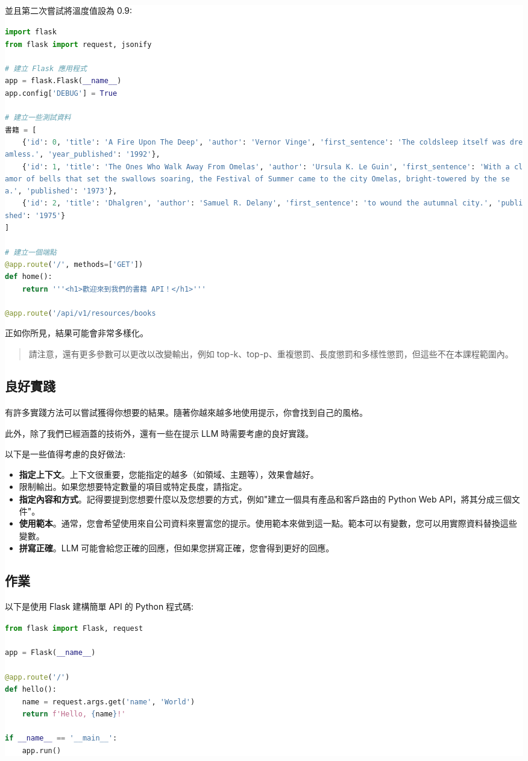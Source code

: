 並且第二次嘗試將溫度值設為 0.9:

```python
import flask
from flask import request, jsonify

# 建立 Flask 應用程式
app = flask.Flask(__name__)
app.config['DEBUG'] = True

# 建立一些測試資料
書籍 = [
    {'id': 0, 'title': 'A Fire Upon The Deep', 'author': 'Vernor Vinge', 'first_sentence': 'The coldsleep itself was dreamless.', 'year_published': '1992'},
    {'id': 1, 'title': 'The Ones Who Walk Away From Omelas', 'author': 'Ursula K. Le Guin', 'first_sentence': 'With a clamor of bells that set the swallows soaring, the Festival of Summer came to the city Omelas, bright-towered by the sea.', 'published': '1973'},
    {'id': 2, 'title': 'Dhalgren', 'author': 'Samuel R. Delany', 'first_sentence': 'to wound the autumnal city.', 'published': '1975'}
]

# 建立一個端點
@app.route('/', methods=['GET'])
def home():
    return '''<h1>歡迎來到我們的書籍 API！</h1>'''

@app.route('/api/v1/resources/books

```

正如你所見，結果可能會非常多樣化。

> 請注意，還有更多參數可以更改以改變輸出，例如 top-k、top-p、重複懲罰、長度懲罰和多樣性懲罰，但這些不在本課程範圍內。

## 良好實踐

有許多實踐方法可以嘗試獲得你想要的結果。隨著你越來越多地使用提示，你會找到自己的風格。

此外，除了我們已經涵蓋的技術外，還有一些在提示 LLM 時需要考慮的良好實踐。

以下是一些值得考慮的良好做法:

- **指定上下文**。上下文很重要，您能指定的越多（如領域、主題等），效果會越好。
- 限制輸出。如果您想要特定數量的項目或特定長度，請指定。
- **指定內容和方式**。記得要提到您想要什麼以及您想要的方式，例如"建立一個具有產品和客戶路由的 Python Web API，將其分成三個文件"。
- **使用範本**。通常，您會希望使用來自公司資料來豐富您的提示。使用範本來做到這一點。範本可以有變數，您可以用實際資料替換這些變數。
- **拼寫正確**。LLM 可能會給您正確的回應，但如果您拼寫正確，您會得到更好的回應。

## 作業

以下是使用 Flask 建構簡單 API 的 Python 程式碼:

```python
from flask import Flask, request

app = Flask(__name__)

@app.route('/')
def hello():
    name = request.args.get('name', 'World')
    return f'Hello, {name}!'

if __name__ == '__main__': 
    app.run()
```
